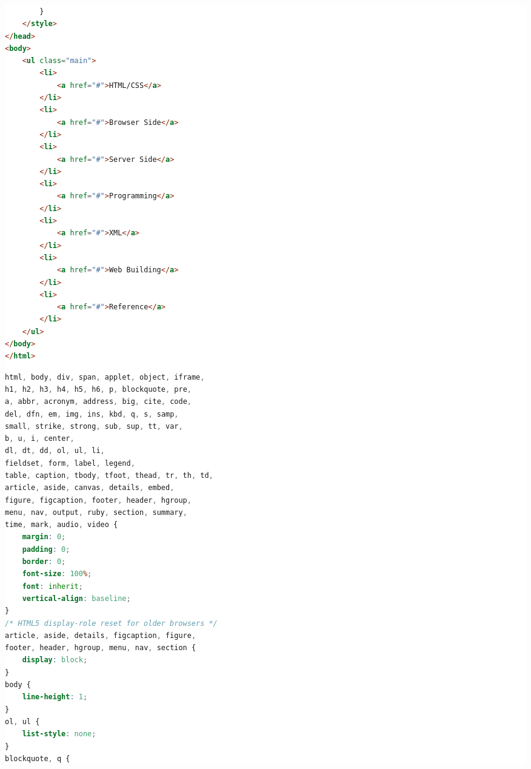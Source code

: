 ```html
        }
    </style>
</head>
<body>
    <ul class="main">
        <li>
            <a href="#">HTML/CSS</a>
        </li>
        <li>
            <a href="#">Browser Side</a>
        </li>
        <li>
            <a href="#">Server Side</a>
        </li>
        <li>
            <a href="#">Programming</a>
        </li>
        <li>
            <a href="#">XML</a>
        </li>
        <li>
            <a href="#">Web Building</a>
        </li>
        <li>
            <a href="#">Reference</a>
        </li>
    </ul>
</body>
</html>
```

```css
html, body, div, span, applet, object, iframe,
h1, h2, h3, h4, h5, h6, p, blockquote, pre,
a, abbr, acronym, address, big, cite, code,
del, dfn, em, img, ins, kbd, q, s, samp,
small, strike, strong, sub, sup, tt, var,
b, u, i, center,
dl, dt, dd, ol, ul, li,
fieldset, form, label, legend,
table, caption, tbody, tfoot, thead, tr, th, td,
article, aside, canvas, details, embed,
figure, figcaption, footer, header, hgroup,
menu, nav, output, ruby, section, summary,
time, mark, audio, video {
	margin: 0;
	padding: 0;
	border: 0;
	font-size: 100%;
	font: inherit;
	vertical-align: baseline;
}
/* HTML5 display-role reset for older browsers */
article, aside, details, figcaption, figure,
footer, header, hgroup, menu, nav, section {
	display: block;
}
body {
	line-height: 1;
}
ol, ul {
	list-style: none;
}
blockquote, q {
```